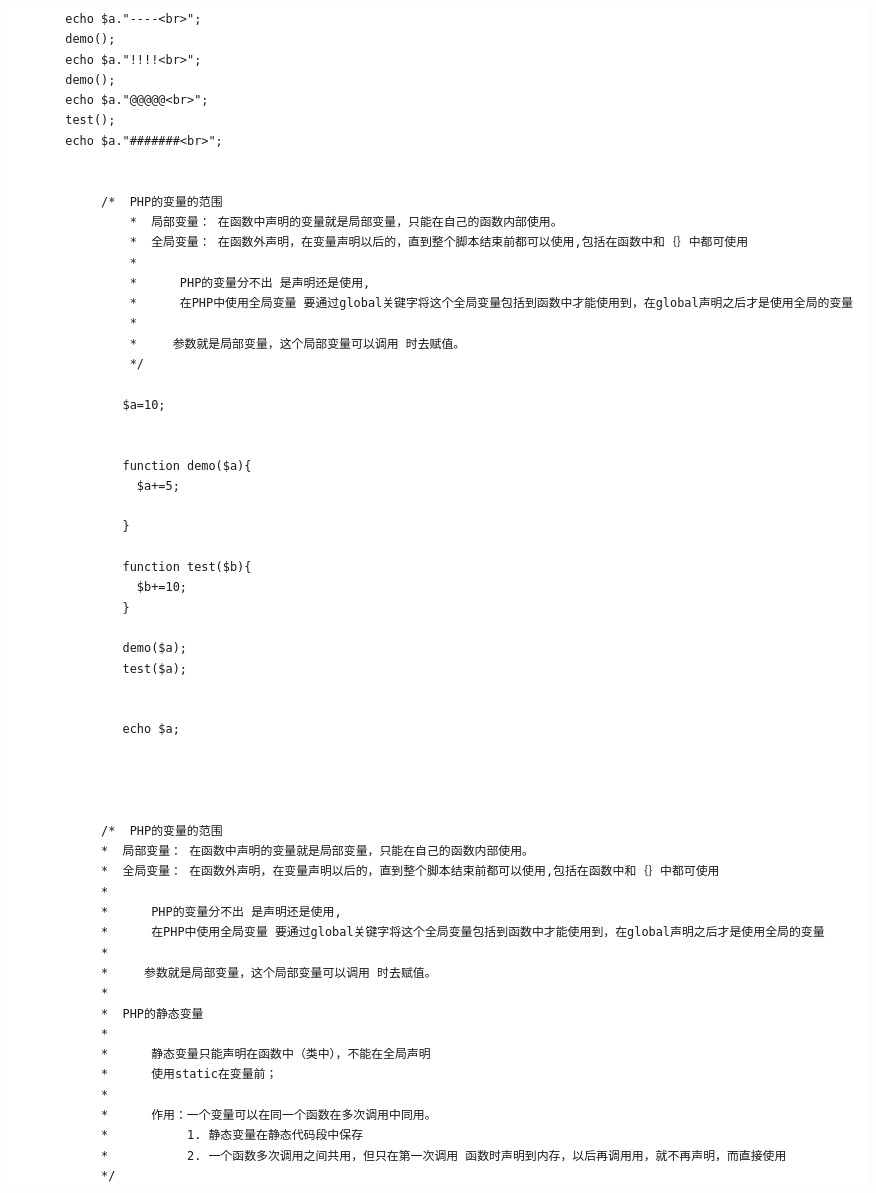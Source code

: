             echo $a."----<br>";
            demo();
            echo $a."!!!!<br>";
            demo();
            echo $a."@@@@@<br>";
            test();
            echo $a."#######<br>";


                 /*  PHP的变量的范围
                     *	局部变量： 在函数中声明的变量就是局部变量，只能在自己的函数内部使用。
                     *	全局变量： 在函数外声明，在变量声明以后的，直到整个脚本结束前都可以使用,包括在函数中和｛｝中都可使用
                     *    
                     *      PHP的变量分不出 是声明还是使用, 
                     *      在PHP中使用全局变量 要通过global关键字将这个全局变量包括到函数中才能使用到，在global声明之后才是使用全局的变量
                     *
                     *     参数就是局部变量，这个局部变量可以调用 时去赋值。
                     */

                    $a=10;


                    function demo($a){
                      $a+=5;

                    }

                    function test($b){
                      $b+=10;
                    }

                    demo($a);
                    test($a);


                    echo $a;




                 /*  PHP的变量的范围
                 *	局部变量： 在函数中声明的变量就是局部变量，只能在自己的函数内部使用。
                 *	全局变量： 在函数外声明，在变量声明以后的，直到整个脚本结束前都可以使用,包括在函数中和｛｝中都可使用
                 *    
                 *      PHP的变量分不出 是声明还是使用, 
                 *      在PHP中使用全局变量 要通过global关键字将这个全局变量包括到函数中才能使用到，在global声明之后才是使用全局的变量
                 *
                 *     参数就是局部变量，这个局部变量可以调用 时去赋值。
                 *
                 *  PHP的静态变量
                 *
                 *  	静态变量只能声明在函数中（类中），不能在全局声明
                 *  	使用static在变量前；
                 *
                 *  	作用：一个变量可以在同一个函数在多次调用中同用。
                 *  	     1. 静态变量在静态代码段中保存
                 *  	     2. 一个函数多次调用之间共用，但只在第一次调用 函数时声明到内存，以后再调用用，就不再声明，而直接使用
                 */
